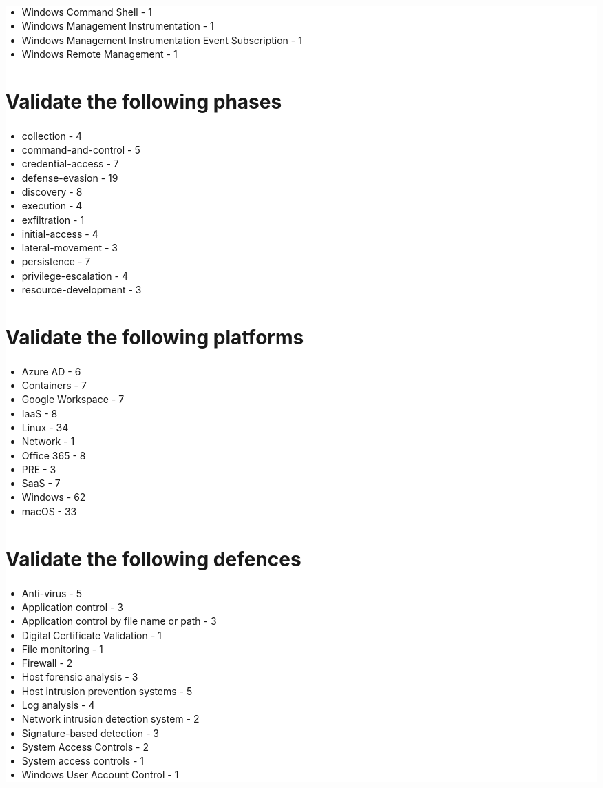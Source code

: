 * Windows Command Shell - 1
* Windows Management Instrumentation - 1
* Windows Management Instrumentation Event Subscription - 1
* Windows Remote Management - 1

# Validate the following phases

* collection - 4
* command-and-control - 5
* credential-access - 7
* defense-evasion - 19
* discovery - 8
* execution - 4
* exfiltration - 1
* initial-access - 4
* lateral-movement - 3
* persistence - 7
* privilege-escalation - 4
* resource-development - 3

# Validate the following platforms

* Azure AD - 6
* Containers - 7
* Google Workspace - 7
* IaaS - 8
* Linux - 34
* Network - 1
* Office 365 - 8
* PRE - 3
* SaaS - 7
* Windows - 62
* macOS - 33

# Validate the following defences

* Anti-virus - 5
* Application control - 3
* Application control by file name or path - 3
* Digital Certificate Validation - 1
* File monitoring - 1
* Firewall - 2
* Host forensic analysis - 3
* Host intrusion prevention systems - 5
* Log analysis - 4
* Network intrusion detection system - 2
* Signature-based detection - 3
* System Access Controls - 2
* System access controls - 1
* Windows User Account Control - 1
